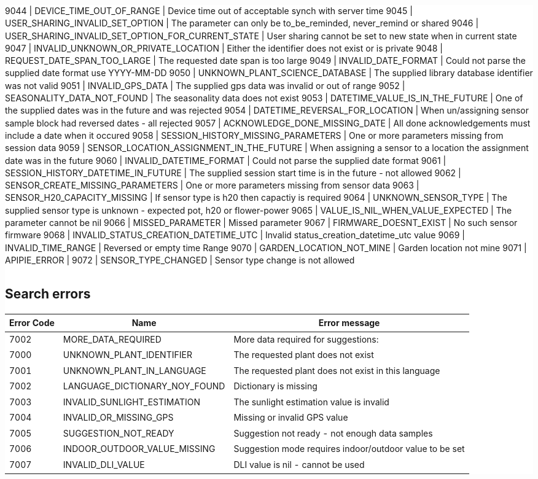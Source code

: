 9044  | DEVICE_TIME_OUT_OF_RANGE                            | Device time out of acceptable synch with server time
9045  | USER_SHARING_INVALID_SET_OPTION                     | The parameter can only be to_be_reminded, never_remind or shared
9046  | USER_SHARING_INVALID_SET_OPTION_FOR_CURRENT_STATE   | User sharing cannot be set to new state when in current state
9047  | INVALID_UNKNOWN_OR_PRIVATE_LOCATION                 | Either the identifier does not exist or is private
9048  | REQUEST_DATE_SPAN_TOO_LARGE                         | The requested date span is too large
9049  | INVALID_DATE_FORMAT                                 | Could not parse the supplied date format use YYYY-MM-DD
9050  | UNKNOWN_PLANT_SCIENCE_DATABASE                      | The supplied library database identifier was not valid
9051  | INVALID_GPS_DATA                                    | The supplied gps data was invalid or out of range
9052  | SEASONALITY_DATA_NOT_FOUND                          | The seasonality data does not exist
9053  | DATETIME_VALUE_IS_IN_THE_FUTURE                     | One of the supplied dates was in the future and was rejected
9054  | DATETIME_REVERSAL_FOR_LOCATION                      | When un/assigning sensor sample block had reversed dates - all rejected
9057  | ACKNOWLEDGE_DONE_MISSING_DATE                       | All done acknowledgements must include a date when it occured
9058  | SESSION_HISTORY_MISSING_PARAMETERS                  | One or more parameters missing from session data
9059  | SENSOR_LOCATION_ASSIGNMENT_IN_THE_FUTURE            | When assigning a sensor to a location the assignment date was in the future
9060  | INVALID_DATETIME_FORMAT                             | Could not parse the supplied date format
9061  | SESSION_HISTORY_DATETIME_IN_FUTURE                  | The supplied session start time is in the future - not allowed
9062  | SENSOR_CREATE_MISSING_PARAMETERS                    | One or more parameters missing from sensor data
9063  | SENSOR_H20_CAPACITY_MISSING                         | If sensor type is h20 then capactiy is required
9064  | UNKNOWN_SENSOR_TYPE                                 | The supplied sensor type is unknown - expected pot, h20 or flower-power
9065  | VALUE_IS_NIL_WHEN_VALUE_EXPECTED                    | The parameter cannot be nil
9066  | MISSED_PARAMETER                                    | Missed parameter
9067  | FIRMWARE_DOESNT_EXIST                               | No such sensor firmware
9068  | INVALID_STATUS_CREATION_DATETIME_UTC                | Invalid status_creation_datetime_utc value
9069  | INVALID_TIME_RANGE                                  | Reversed or empty time Range
9070  | GARDEN_LOCATION_NOT_MINE                            | Garden location not mine
9071  | APIPIE_ERROR                                        | 
9072  | SENSOR_TYPE_CHANGED                                 | Sensor type change is not allowed

## Search errors

Error Code | Name | Error message
---------- | ------- | --------
7002  | MORE_DATA_REQUIRED                                  | More data required for suggestions:
7000  | UNKNOWN_PLANT_IDENTIFIER                            | The requested plant does not exist
7001  | UNKNOWN_PLANT_IN_LANGUAGE                           | The requested plant does not exist in this language
7002  | LANGUAGE_DICTIONARY_NOY_FOUND                       | Dictionary is missing
7003  | INVALID_SUNLIGHT_ESTIMATION                         | The sunlight estimation value is invalid
7004  | INVALID_OR_MISSING_GPS                              | Missing or invalid GPS value
7005  | SUGGESTION_NOT_READY                                | Suggestion not ready - not enough data samples
7006  | INDOOR_OUTDOOR_VALUE_MISSING                        | Suggestion mode requires indoor/outdoor value to be set
7007  | INVALID_DLI_VALUE                                   | DLI value is nil - cannot be used